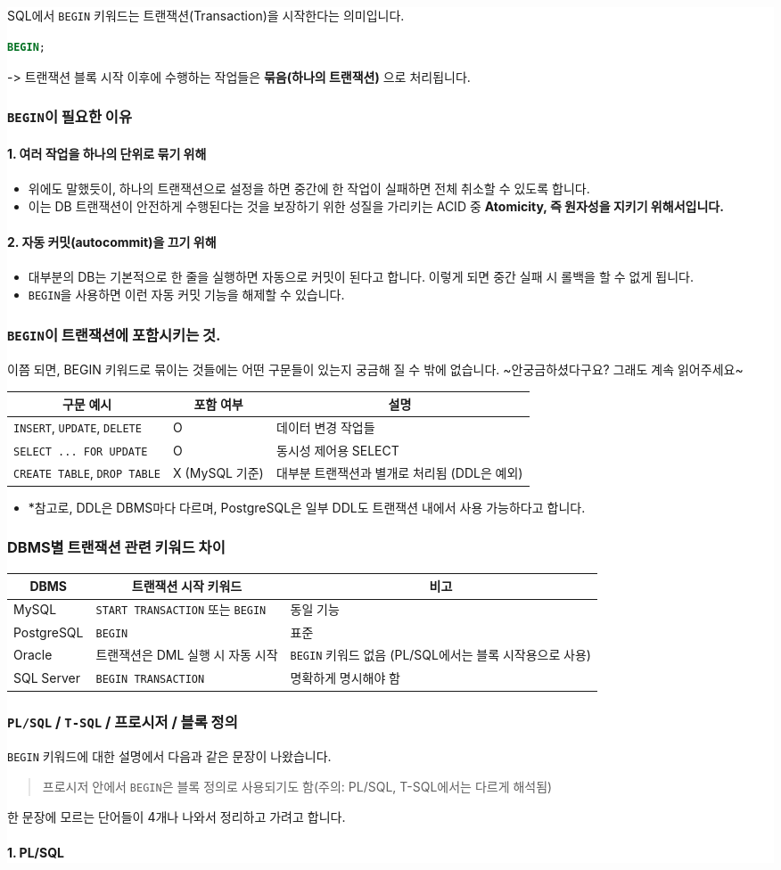 SQL에서 `BEGIN` 키워드는 트랜잭션(Transaction)을 시작한다는 의미입니다.

```sql
BEGIN;
```

-> 트랜잭션 블록 시작
이후에 수행하는 작업들은 **묶음(하나의 트랜잭션)** 으로 처리됩니다.

### `BEGIN`이 필요한 이유

#### 1. 여러 작업을 하나의 단위로 묶기 위해
- 위에도 말했듯이, 하나의 트랜잭션으로 설정을 하면 중간에 한 작업이 실패하면 전체 취소할 수 있도록 합니다.
- 이는 DB 트랜잭션이 안전하게 수행된다는 것을 보장하기 위한 성질을 가리키는 ACID 중 **Atomicity, 즉 원자성을 지키기 위해서입니다.**

#### 2. 자동 커밋(autocommit)을 끄기 위해
- 대부분의 DB는 기본적으로 한 줄을 실행하면 자동으로 커밋이 된다고 합니다. 이렇게 되면 중간 실패 시 롤백을 할 수 없게 됩니다.
- `BEGIN`을 사용하면 이런 자동 커밋 기능을 해제할 수 있습니다.

### `BEGIN`이 트랜잭션에 포함시키는 것.

이쯤 되면, BEGIN 키워드로 묶이는 것들에는 어떤 구문들이 있는지 궁금해 질 수 밖에 없습니다. ~안궁금하셨다구요? 그래도 계속 읽어주세요~

| 구문 예시 | 포함 여부 | 설명 |
| --- | --- | --- |
| `INSERT`, `UPDATE`, `DELETE` | O | 데이터 변경 작업들 |
| `SELECT ... FOR UPDATE` | O | 동시성 제어용 SELECT |
| `CREATE TABLE`, `DROP TABLE` | X (MySQL 기준) | 대부분 트랜잭션과 별개로 처리됨 (DDL은 예외) |

- *참고로, DDL은 DBMS마다 다르며, PostgreSQL은 일부 DDL도 트랜잭션 내에서 사용 가능하다고 합니다.

### DBMS별 트랜잭션 관련 키워드 차이

| DBMS | 트랜잭션 시작 키워드 | 비고 |
| --- | --- | --- |
| MySQL | `START TRANSACTION` 또는 `BEGIN` | 동일 기능 |
| PostgreSQL | `BEGIN` | 표준 |
| Oracle | 트랜잭션은 DML 실행 시 자동 시작 | `BEGIN` 키워드 없음 (PL/SQL에서는 블록 시작용으로 사용) |
| SQL Server | `BEGIN TRANSACTION` | 명확하게 명시해야 함 |

### `PL/SQL` / `T-SQL` / 프로시저 / 블록 정의

`BEGIN` 키워드에 대한 설명에서 다음과 같은 문장이 나왔습니다.

> 프로시저 안에서 `BEGIN`은 블록 정의로 사용되기도 함(주의: PL/SQL, T-SQL에서는 다르게 해석됨)

한 문장에 모르는 단어들이 4개나 나와서 정리하고 가려고 합니다.

#### 1. PL/SQL
